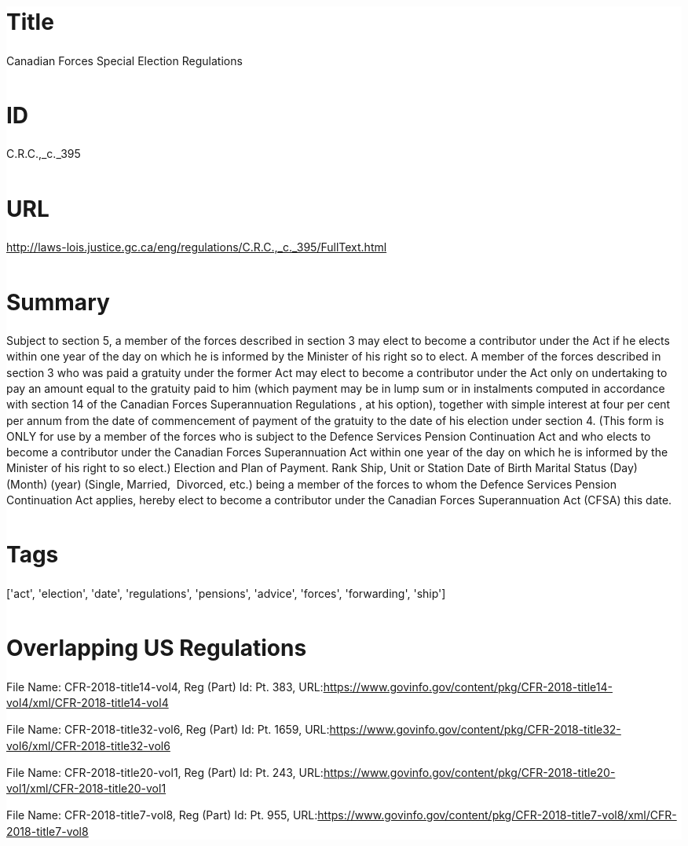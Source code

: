 # Title
Canadian Forces Special Election Regulations


# ID
C.R.C.,_c._395

# URL
http://laws-lois.justice.gc.ca/eng/regulations/C.R.C.,_c._395/FullText.html


# Summary
Subject to section 5, a member of the forces described in section 3 may elect to become a contributor under the Act if he elects within one year of the day on which he is informed by the Minister of his right so to elect.
A member of the forces described in section 3 who was paid a gratuity under the former Act may elect to become a contributor under the Act only on undertaking to pay an amount equal to the gratuity paid to him (which payment may be in lump sum or in instalments computed in accordance with section 14 of the  Canadian Forces Superannuation Regulations , at his option), together with simple interest at four per cent per annum from the date of commencement of payment of the gratuity to the date of his election under section 4.
(This form is ONLY for use by a member of the forces who is subject to the  Defence Services Pension Continuation Act  and who elects to become a contributor under the  Canadian Forces Superannuation Act  within one year of the day on which he is informed by the Minister of his right to so elect.) Election and Plan of Payment.
Rank  Ship, Unit or Station  Date of Birth   Marital Status  (Day) (Month) (year) (Single, Married,  Divorced, etc.) being a member of the forces to whom the  Defence Services Pension Continuation Act  applies, hereby elect to become a contributor under the  Canadian Forces Superannuation Act  (CFSA) this date.


# Tags
['act', 'election', 'date', 'regulations', 'pensions', 'advice', 'forces', 'forwarding', 'ship']


# Overlapping US Regulations
File Name: CFR-2018-title14-vol4, Reg (Part) Id: Pt. 383, URL:https://www.govinfo.gov/content/pkg/CFR-2018-title14-vol4/xml/CFR-2018-title14-vol4

File Name: CFR-2018-title32-vol6, Reg (Part) Id: Pt. 1659, URL:https://www.govinfo.gov/content/pkg/CFR-2018-title32-vol6/xml/CFR-2018-title32-vol6

File Name: CFR-2018-title20-vol1, Reg (Part) Id: Pt. 243, URL:https://www.govinfo.gov/content/pkg/CFR-2018-title20-vol1/xml/CFR-2018-title20-vol1

File Name: CFR-2018-title7-vol8, Reg (Part) Id: Pt. 955, URL:https://www.govinfo.gov/content/pkg/CFR-2018-title7-vol8/xml/CFR-2018-title7-vol8
